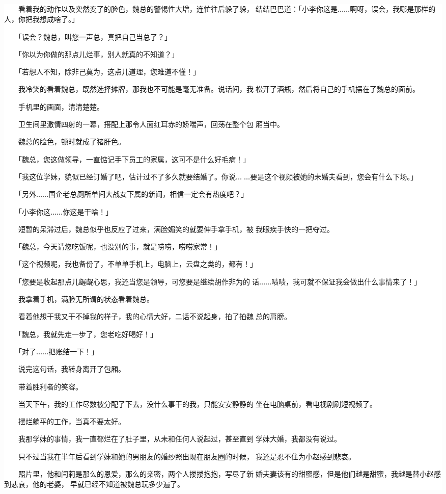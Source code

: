 　　看着我的动作以及突然变了的脸色，魏总的警惕性大增，连忙往后躲了躲，
结结巴巴道：「小李你这是……啊呀，误会，我哪是那样的人，你把我想成啥了。」

　　「误会？魏总，叫您一声总，真把自己当总了？」

　　「你以为你做的那点儿烂事，别人就真的不知道？」

　　「若想人不知，除非己莫为，这点儿道理，您难道不懂！」

　　我冷笑的看着魏总，既然选择摊牌，那我也不可能是毫无准备。说话间，我
松开了酒瓶，然后将自己的手机摆在了魏总的面前。

　　手机里的画面，清清楚楚。

　　卫生间里激情四射的一幕，搭配上那令人面红耳赤的娇喘声，回荡在整个包
厢当中。

　　魏总的脸色，顿时就成了猪肝色。

　　「魏总，您这做领导，一直惦记手下员工的家属，这可不是什么好毛病！」

　　「我这位学妹，貌似已经订婚了吧，估计过不了多久就要结婚了。你说…
…要是这个视频被她的未婚夫看到，您会有什么下场。」

　　「另外……国企老总厕所单间大战女下属的新闻，相信一定会有热度吧？」

　　「小李你这……你这是干啥！」

　　短暂的呆滞过后，魏总似乎也反应了过来，满脸媚笑的就要伸手拿手机，被
我眼疾手快的一把夺过。

　　「魏总，今天请您吃饭呢，也没别的事，就是唠唠，唠唠家常！」

　　「这个视频呢，我也备份了，不单单手机上，电脑上，云盘之类的，都有！」

　　「您要是收起那点儿龌龊心思，我还当您是领导，可您要是继续胡作非为的
话……啧啧，我可就不保证我会做出什么事情来了！」

　　我拿着手机，满脸无所谓的状态看着魏总。

　　看着他想干我又干不掉我的样子，我的心情大好，二话不说起身，拍了拍魏
总的肩膀。

　　「魏总，我就先走一步了，您老吃好喝好！」

　　「对了……把账结一下！」

　　说完这句话，我转身离开了包厢。

　　带着胜利者的笑容。

　　当天下午，我的工作尽数被分配了下去，没什么事干的我，只能安安静静的
坐在电脑桌前，看电视剧刷短视频了。

　　摆烂躺平的工作，当真不要太好。

　　我那学妹的事情，我一直都烂在了肚子里，从未和任何人说起过，甚至直到
学妹大婚，我都没有说过。

　　只不过当我在半年后看到学妹和她的男朋友的婚纱照出现在朋友圈的时候，
我还是忍不住为小赵感到悲哀。

　　照片里，他和闫莉是那么的恩爱，那么的亲密，两个人搂搂抱抱，写尽了新
婚夫妻该有的甜蜜感，但是他们越是甜蜜，我越是替小赵感到悲哀，他的老婆，
早就已经不知道被魏总玩多少遍了。
